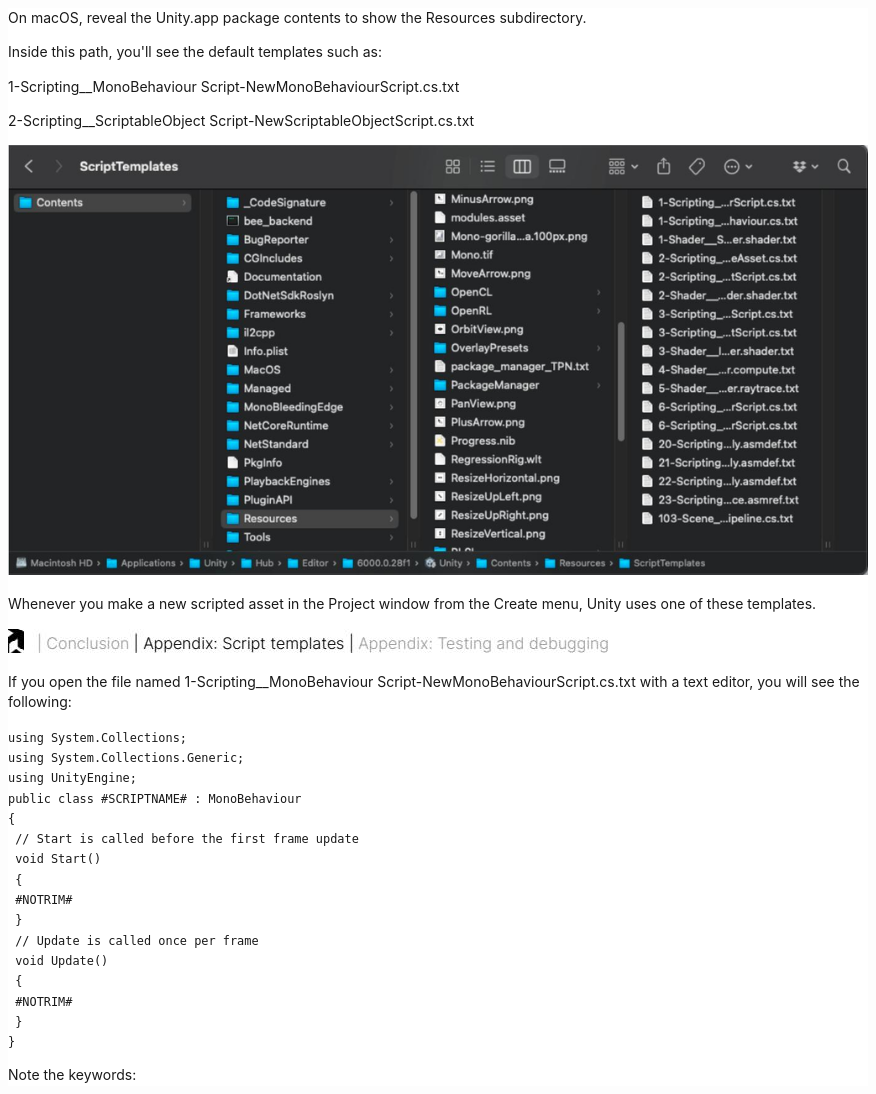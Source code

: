 On macOS, reveal the Unity.app package contents to show the Resources subdirectory.

Inside this path, you'll see the default templates such as:

1-Scripting\_\_MonoBehaviour Script-NewMonoBehaviourScript.cs.txt

2-Scripting\_\_ScriptableObject Script-NewScriptableObjectScript.cs.txt

![](_page_58_Figure_5.jpeg)

Whenever you make a new scripted asset in the Project window from the Create menu, Unity uses one of these templates.

![](_page_59_Picture_0.jpeg)

If you open the file named 1-Scripting\_\_MonoBehaviour Script-NewMonoBehaviourScript.cs.txt with a text editor, you will see the following:

```
using System.Collections;
using System.Collections.Generic;
using UnityEngine;
public class #SCRIPTNAME# : MonoBehaviour
{
 // Start is called before the first frame update
 void Start()
 {
 #NOTRIM#
 }
 // Update is called once per frame
 void Update()
 {
 #NOTRIM#
 }
}
```
Note the keywords:
